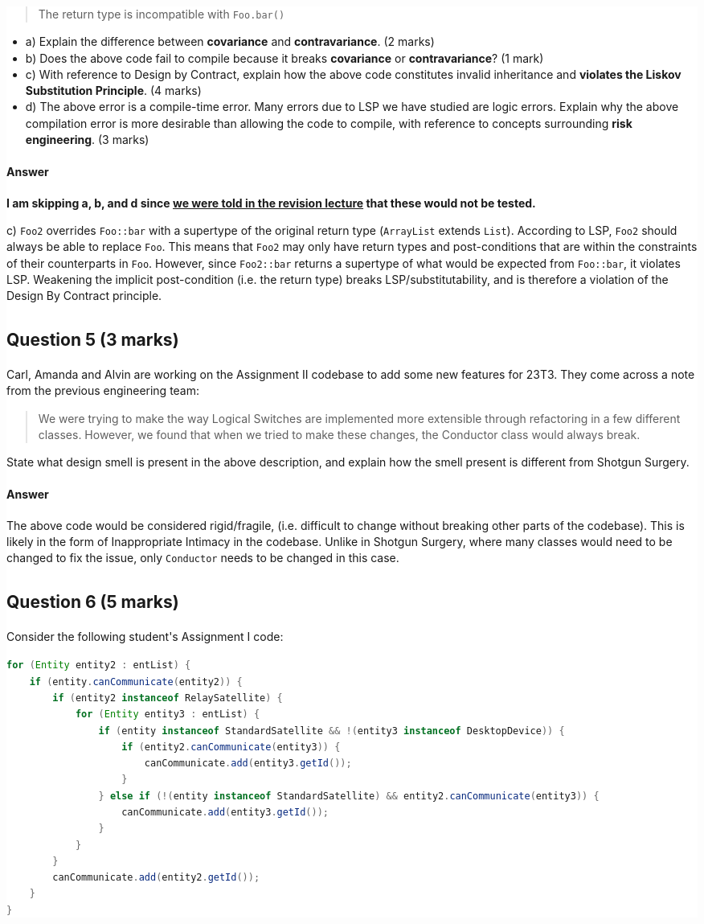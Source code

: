 > The return type is incompatible with `Foo.bar()`

- a) Explain the difference between **covariance** and **contravariance**. (2 marks)
- b) Does the above code fail to compile because it breaks **covariance** or **contravariance**? (1 mark)
- c) With reference to Design by Contract, explain how the above code constitutes invalid inheritance and **violates the Liskov Substitution Principle**. (4 marks)
- d) The above error is a compile-time error. Many errors due to LSP we have studied are logic errors. Explain why the above compilation error is more desirable than allowing the code to compile, with reference to concepts surrounding **risk engineering**. (3 marks)

#### Answer

**I am skipping a, b, and d since [we were told in the revision lecture](https://www.youtube.com/watch?v=KvnXzfRiaak) that these would not be tested.**

c) `Foo2` overrides `Foo::bar` with a supertype of the original return type (`ArrayList` extends `List`). According to LSP, `Foo2` should always be able to replace `Foo`. This means that `Foo2` may only have return types and post-conditions that are within the constraints of their counterparts in `Foo`. However, since `Foo2::bar` returns a supertype of what would be expected from `Foo::bar`, it violates LSP. Weakening the implicit post-condition (i.e. the return type) breaks LSP/substitutability, and is therefore a violation of the Design By Contract principle.


## Question 5 (3 marks)

Carl, Amanda and Alvin are working on the Assignment II codebase to add some new features for 23T3. They come across a note from the previous engineering team:

> We were trying to make the way Logical Switches are implemented more extensible through refactoring in a few different classes. However, we found that when we tried to make these changes, the Conductor class would always break.

State what design smell is present in the above description, and explain how the smell present is different from Shotgun Surgery.

#### Answer

The above code would be considered rigid/fragile, (i.e. difficult to change without breaking other parts of the codebase). This is likely in the form of Inappropriate Intimacy in the codebase. Unlike in Shotgun Surgery, where many classes would need to be changed to fix the issue, only `Conductor` needs to be changed in this case.

## Question 6 (5 marks)

Consider the following student's Assignment I code:

```java
for (Entity entity2 : entList) {
    if (entity.canCommunicate(entity2)) {
        if (entity2 instanceof RelaySatellite) {
            for (Entity entity3 : entList) {
                if (entity instanceof StandardSatellite && !(entity3 instanceof DesktopDevice)) {
                    if (entity2.canCommunicate(entity3)) {
                        canCommunicate.add(entity3.getId());
                    }
                } else if (!(entity instanceof StandardSatellite) && entity2.canCommunicate(entity3)) {
                    canCommunicate.add(entity3.getId());
                }
            }
        }
        canCommunicate.add(entity2.getId());
    }
}
```
